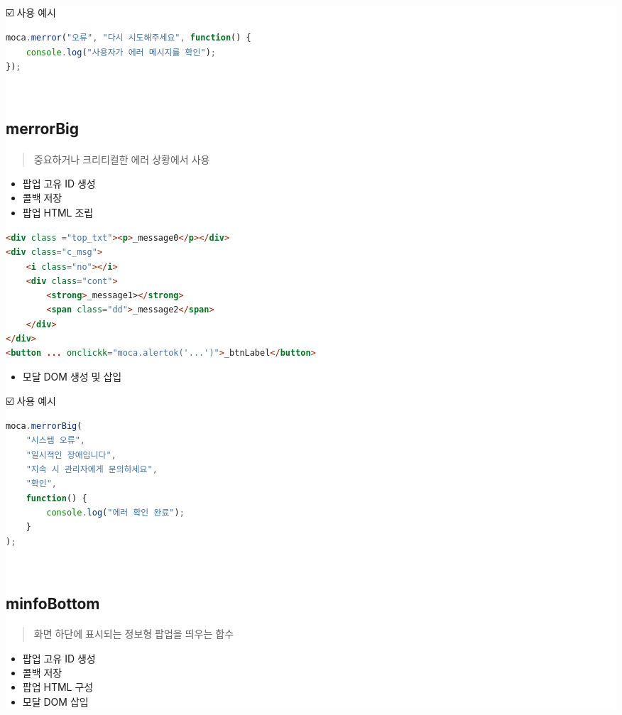 ☑️ 사용 예시

```js
moca.merror("오류", "다시 시도해주세요", function() {
    console.log("사용자가 에러 메시지를 확인");
});
```

<br>

## merrorBig

> 중요하거나 크리티컬한 에러 상황에서 사용

- 팝업 고유 ID 생성
- 콜백 저장
- 팝업 HTML 조립 

```html
<div class ="top_txt"><p>_message0</p></div>
<div class="c_msg">
    <i class="no"></i>
    <div class="cont">
        <strong>_message1></strong>
        <span class="dd">_message2</span>
    </div>
</div>
<button ... onclickk="moca.alertok('...')">_btnLabel</button>
```

- 모달 DOM 생성 및 삽입

☑️ 사용 예시

```js
moca.merrorBig(
    "시스템 오류",
    "일시적인 장애입니다",
    "지속 시 관리자에게 문의하세요",
    "확인",
    function() {
        console.log("에러 확인 완료");
    }
);
```

<br>

## minfoBottom

> 화면 하단에 표시되는 정보형 팝업을 띄우는 합수

- 팝업 고유 ID 생성
- 콜백 저장
- 팝업 HTML 구성
- 모달 DOM 삽입
